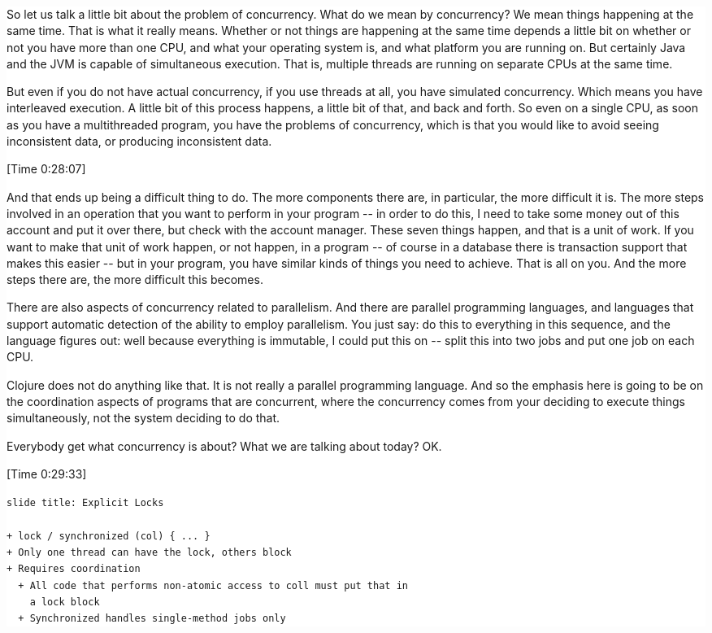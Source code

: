 So let us talk a little bit about the problem of concurrency.  What do
we mean by concurrency?  We mean things happening at the same time.
That is what it really means.  Whether or not things are happening at
the same time depends a little bit on whether or not you have more
than one CPU, and what your operating system is, and what platform you
are running on.  But certainly Java and the JVM is capable of
simultaneous execution.  That is, multiple threads are running on
separate CPUs at the same time.

But even if you do not have actual concurrency, if you use threads at
all, you have simulated concurrency.  Which means you have interleaved
execution.  A little bit of this process happens, a little bit of
that, and back and forth.  So even on a single CPU, as soon as you
have a multithreaded program, you have the problems of concurrency,
which is that you would like to avoid seeing inconsistent data, or
producing inconsistent data.

[Time 0:28:07]

And that ends up being a difficult thing to do.  The more components
there are, in particular, the more difficult it is.  The more steps
involved in an operation that you want to perform in your program --
in order to do this, I need to take some money out of this account and
put it over there, but check with the account manager.  These seven
things happen, and that is a unit of work.  If you want to make that
unit of work happen, or not happen, in a program -- of course in a
database there is transaction support that makes this easier -- but in
your program, you have similar kinds of things you need to achieve.
That is all on you.  And the more steps there are, the more difficult
this becomes.

There are also aspects of concurrency related to parallelism.  And
there are parallel programming languages, and languages that support
automatic detection of the ability to employ parallelism.  You just
say: do this to everything in this sequence, and the language figures
out: well because everything is immutable, I could put this on --
split this into two jobs and put one job on each CPU.

Clojure does not do anything like that.  It is not really a parallel
programming language.  And so the emphasis here is going to be on the
coordination aspects of programs that are concurrent, where the
concurrency comes from your deciding to execute things simultaneously,
not the system deciding to do that.

Everybody get what concurrency is about?  What we are talking about
today?  OK.


[Time 0:29:33]
```
slide title: Explicit Locks

+ lock / synchronized (col) { ... }
+ Only one thread can have the lock, others block
+ Requires coordination
  + All code that performs non-atomic access to coll must put that in
    a lock block
  + Synchronized handles single-method jobs only
```
